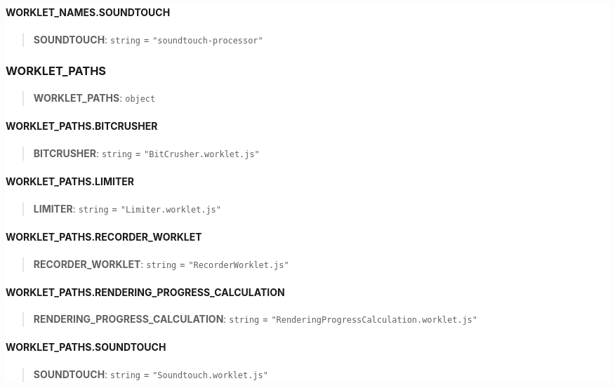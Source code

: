 #### WORKLET\_NAMES.SOUNDTOUCH

> **SOUNDTOUCH**: `string` = `"soundtouch-processor"`

### WORKLET\_PATHS

> **WORKLET\_PATHS**: `object`

#### WORKLET\_PATHS.BITCRUSHER

> **BITCRUSHER**: `string` = `"BitCrusher.worklet.js"`

#### WORKLET\_PATHS.LIMITER

> **LIMITER**: `string` = `"Limiter.worklet.js"`

#### WORKLET\_PATHS.RECORDER\_WORKLET

> **RECORDER\_WORKLET**: `string` = `"RecorderWorklet.js"`

#### WORKLET\_PATHS.RENDERING\_PROGRESS\_CALCULATION

> **RENDERING\_PROGRESS\_CALCULATION**: `string` = `"RenderingProgressCalculation.worklet.js"`

#### WORKLET\_PATHS.SOUNDTOUCH

> **SOUNDTOUCH**: `string` = `"Soundtouch.worklet.js"`
